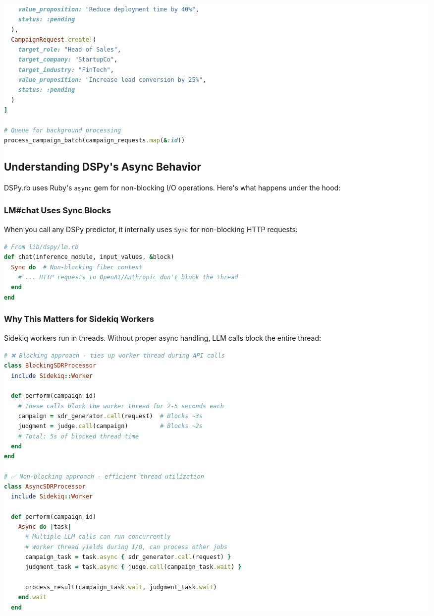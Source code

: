 ```ruby
    value_proposition: "Reduce deployment time by 40%",
    status: :pending
  ),
  CampaignRequest.create!(
    target_role: "Head of Sales",
    target_company: "StartupCo", 
    target_industry: "FinTech",
    value_proposition: "Increase lead conversion by 25%",
    status: :pending
  )
]

# Queue for background processing
process_campaign_batch(campaign_requests.map(&:id))
```

## Understanding DSPy's Async Behavior

DSPy.rb uses Ruby's `async` gem for non-blocking I/O operations. Here's what happens under the hood:

### LM#chat Uses Sync Blocks

When you call any DSPy predictor, it internally uses `Sync` for non-blocking HTTP requests:

```ruby
# From lib/dspy/lm.rb
def chat(inference_module, input_values, &block)
  Sync do  # Non-blocking fiber context
    # ... HTTP requests to OpenAI/Anthropic don't block the thread
  end
end
```

### Why This Matters for Sidekiq Workers

Sidekiq workers run in threads. Without proper async handling, LLM calls block the entire thread:

```ruby
# ❌ Blocking approach - ties up worker thread during API calls
class BlockingSDRProcessor
  include Sidekiq::Worker
  
  def perform(campaign_id)
    # These calls block the worker thread for 2-5 seconds each
    campaign = sdr_generator.call(request)  # Blocks ~3s
    judgment = judge.call(campaign)         # Blocks ~2s  
    # Total: 5s of blocked thread time
  end
end

# ✅ Non-blocking approach - efficient thread utilization  
class AsyncSDRProcessor
  include Sidekiq::Worker
  
  def perform(campaign_id)
    Async do |task|
      # Multiple LLM calls can run concurrently
      # Worker thread yields during I/O, can process other jobs
      campaign_task = task.async { sdr_generator.call(request) }
      judgment_task = task.async { judge.call(campaign_task.wait) }
      
      process_result(campaign_task.wait, judgment_task.wait)
    end.wait
  end
```